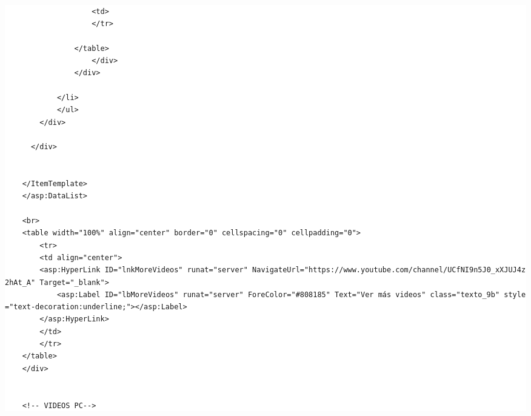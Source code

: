                         <td>
                        </tr>

                    </table>
                        </div>
                    </div>

                </li>
                </ul>
            </div>

          </div>


        </ItemTemplate>
        </asp:DataList>

        <br>
        <table width="100%" align="center" border="0" cellspacing="0" cellpadding="0">
            <tr>
            <td align="center">
            <asp:HyperLink ID="lnkMoreVideos" runat="server" NavigateUrl="https://www.youtube.com/channel/UCfNI9n5J0_xXJUJ4z2hAt_A" Target="_blank">
                <asp:Label ID="lbMoreVideos" runat="server" ForeColor="#808185" Text="Ver más videos" class="texto_9b" style="text-decoration:underline;"></asp:Label>
            </asp:HyperLink>
            </td>
            </tr>
        </table>
        </div>

        
        <!-- VIDEOS PC-->
<article id="slider2" class=" zarpe_pc" style="display:none;">
<input checked type='radio' name='slider2' id='slide10' style="display:none;"/>
<input type='radio' name='slider2' id='slide11' style="display:none;"/>
<%--<input type='radio' name='slider2' id='slide12'/>
<input type='radio' name='slider2' id='slide13'/>
<input type='radio' name='slider2' id='slide14'/>--%>
<div id="slides2">
	<div id="container2">
		<div class="inner">

        <!-- Primeros 3 videos-->
<%--        <article>
        <table width="100%" align="left" border="0" cellspacing="0" cellpadding="0">
        <tr>
        <td align="left">--%>

        <asp:DataList ID="dtlVideos" runat="server" ClientIDMode="Static" RepeatDirection="Horizontal" RepeatLayout="Flow" onitemdatabound="dtlShare_ItemDataBound" >
        <HeaderTemplate>
        <asp:HiddenField ID="hdShareGroupItemsRange" runat="server" Value="3" Visible="false" />
        </HeaderTemplate>

        <ItemTemplate>
        <asp:HiddenField ID="hdShareGroupItems" runat="server" Value="1" Visible="false" />
        <!-- GROUP ITEMS HEADER -->
        <asp:Literal ID="ltGroupItemsBegin" runat="server"></asp:Literal>
